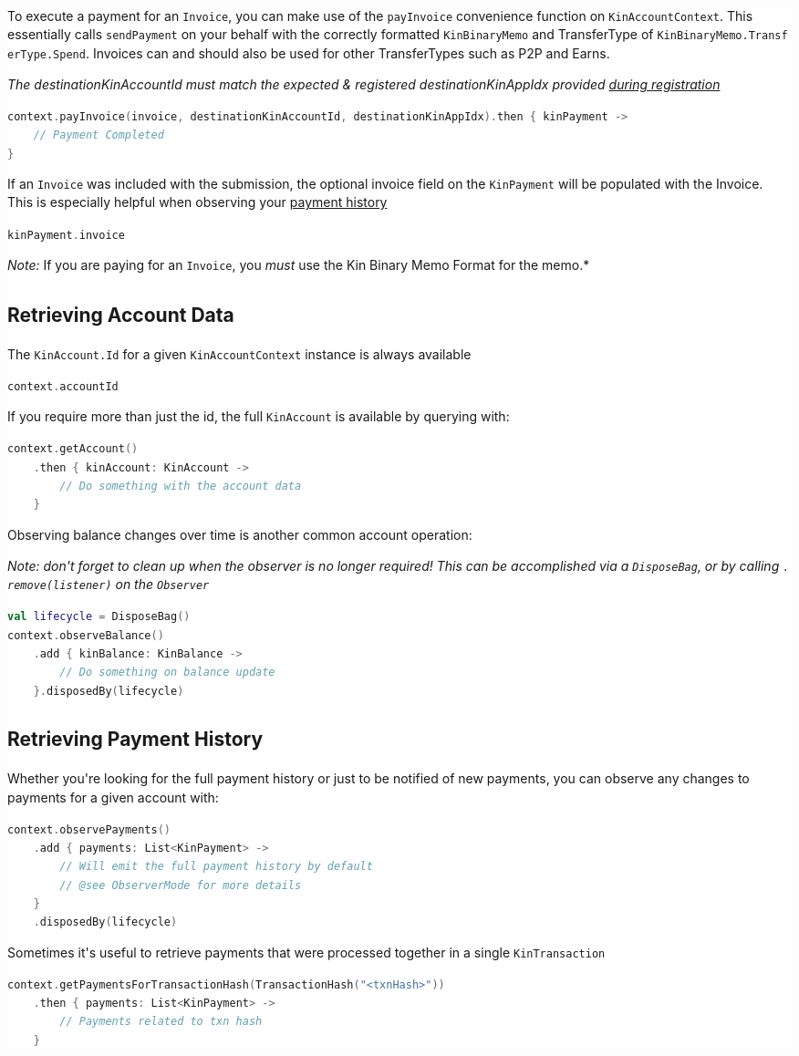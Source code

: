To execute a payment for an `Invoice`, you can make use of the `payInvoice` convenience function on `KinAccountContext`. This essentially calls `sendPayment` on your behalf with the correctly formatted `KinBinaryMemo` and TransferType of `KinBinaryMemo.TransferType.Spend`. Invoices can and should also be used for other TransferTypes such as P2P and Earns.

*The destinationKinAccountId must match the expected & registered destinationKinAppIdx provided [during registration](https://developer.kin.org/docs/app-registration/)*
```kotlin
context.payInvoice(invoice, destinationKinAccountId, destinationKinAppIdx).then { kinPayment ->
    // Payment Completed
}
```

If an `Invoice` was included with the submission, the optional invoice field on the `KinPayment` will be populated with the Invoice. This is especially helpful when observing your [payment history](#retrieving-payment-history)
```kotlin
kinPayment.invoice
```

*Note:* If you are paying for an `Invoice`, you *must* use the Kin Binary Memo Format for the memo.*

## Retrieving Account Data
The `KinAccount.Id` for a given `KinAccountContext` instance is always available
```kotlin
context.accountId
```
If you require more than just the id, the full `KinAccount` is available by querying with:
```kotlin
context.getAccount()
    .then { kinAccount: KinAccount ->
        // Do something with the account data
    }
```
Observing balance changes over time is another common account operation:

*Note: don't forget to clean up when the observer is no longer required! This can be accomplished via a `DisposeBag`, or by calling `.remove(listener)` on the `Observer`*
```kotlin
val lifecycle = DisposeBag()
context.observeBalance()
    .add { kinBalance: KinBalance ->
        // Do something on balance update
    }.disposedBy(lifecycle)
```

## Retrieving Payment History
Whether you're looking for the full payment history or just to be notified of new payments, you can observe any changes to payments for a given account with:
```kotlin
context.observePayments()
    .add { payments: List<KinPayment> ->
        // Will emit the full payment history by default
        // @see ObserverMode for more details
    }
    .disposedBy(lifecycle)
```
Sometimes it's useful to retrieve payments that were processed together in a single `KinTransaction`
```kotlin
context.getPaymentsForTransactionHash(TransactionHash("<txnHash>"))
    .then { payments: List<KinPayment> ->
        // Payments related to txn hash
    }
```
